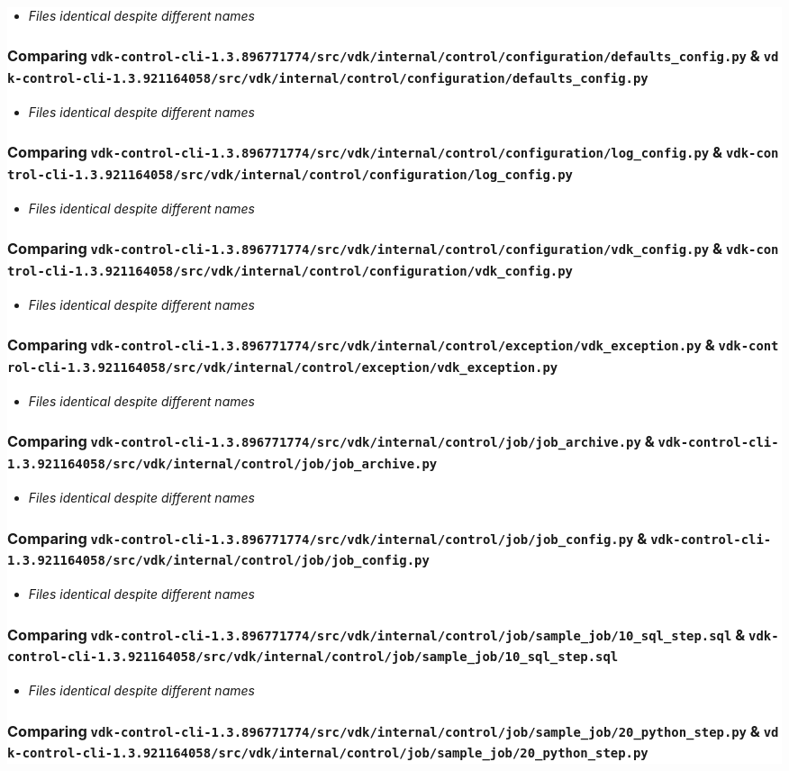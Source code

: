  * *Files identical despite different names*

### Comparing `vdk-control-cli-1.3.896771774/src/vdk/internal/control/configuration/defaults_config.py` & `vdk-control-cli-1.3.921164058/src/vdk/internal/control/configuration/defaults_config.py`

 * *Files identical despite different names*

### Comparing `vdk-control-cli-1.3.896771774/src/vdk/internal/control/configuration/log_config.py` & `vdk-control-cli-1.3.921164058/src/vdk/internal/control/configuration/log_config.py`

 * *Files identical despite different names*

### Comparing `vdk-control-cli-1.3.896771774/src/vdk/internal/control/configuration/vdk_config.py` & `vdk-control-cli-1.3.921164058/src/vdk/internal/control/configuration/vdk_config.py`

 * *Files identical despite different names*

### Comparing `vdk-control-cli-1.3.896771774/src/vdk/internal/control/exception/vdk_exception.py` & `vdk-control-cli-1.3.921164058/src/vdk/internal/control/exception/vdk_exception.py`

 * *Files identical despite different names*

### Comparing `vdk-control-cli-1.3.896771774/src/vdk/internal/control/job/job_archive.py` & `vdk-control-cli-1.3.921164058/src/vdk/internal/control/job/job_archive.py`

 * *Files identical despite different names*

### Comparing `vdk-control-cli-1.3.896771774/src/vdk/internal/control/job/job_config.py` & `vdk-control-cli-1.3.921164058/src/vdk/internal/control/job/job_config.py`

 * *Files identical despite different names*

### Comparing `vdk-control-cli-1.3.896771774/src/vdk/internal/control/job/sample_job/10_sql_step.sql` & `vdk-control-cli-1.3.921164058/src/vdk/internal/control/job/sample_job/10_sql_step.sql`

 * *Files identical despite different names*

### Comparing `vdk-control-cli-1.3.896771774/src/vdk/internal/control/job/sample_job/20_python_step.py` & `vdk-control-cli-1.3.921164058/src/vdk/internal/control/job/sample_job/20_python_step.py`
